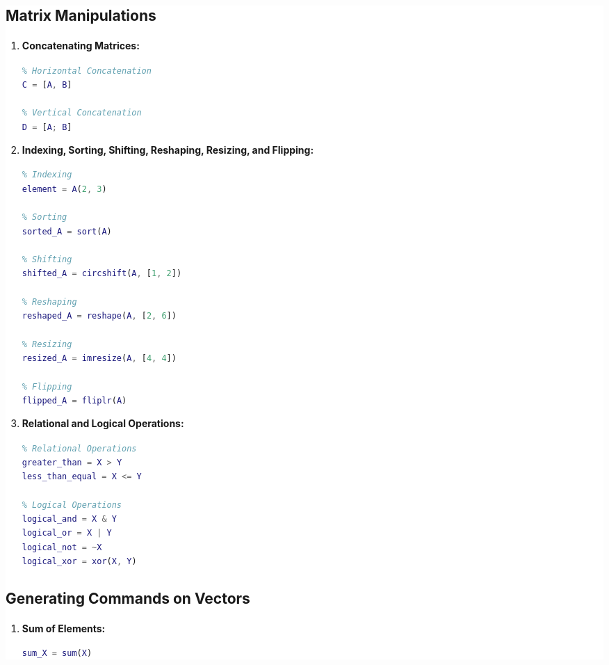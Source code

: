 ## Matrix Manipulations

1. **Concatenating Matrices:**

   ```matlab
   % Horizontal Concatenation
   C = [A, B]

   % Vertical Concatenation
   D = [A; B]
   ```

1. **Indexing, Sorting, Shifting, Reshaping, Resizing, and Flipping:**

   ```matlab
   % Indexing
   element = A(2, 3)

   % Sorting
   sorted_A = sort(A)

   % Shifting
   shifted_A = circshift(A, [1, 2])

   % Reshaping
   reshaped_A = reshape(A, [2, 6])

   % Resizing
   resized_A = imresize(A, [4, 4])

   % Flipping
   flipped_A = fliplr(A)
   ```

1. **Relational and Logical Operations:**

   ```matlab
   % Relational Operations
   greater_than = X > Y
   less_than_equal = X <= Y

   % Logical Operations
   logical_and = X & Y
   logical_or = X | Y
   logical_not = ~X
   logical_xor = xor(X, Y)
   ```

## Generating Commands on Vectors

1. **Sum of Elements:**

   ```matlab
   sum_X = sum(X)
   ```
